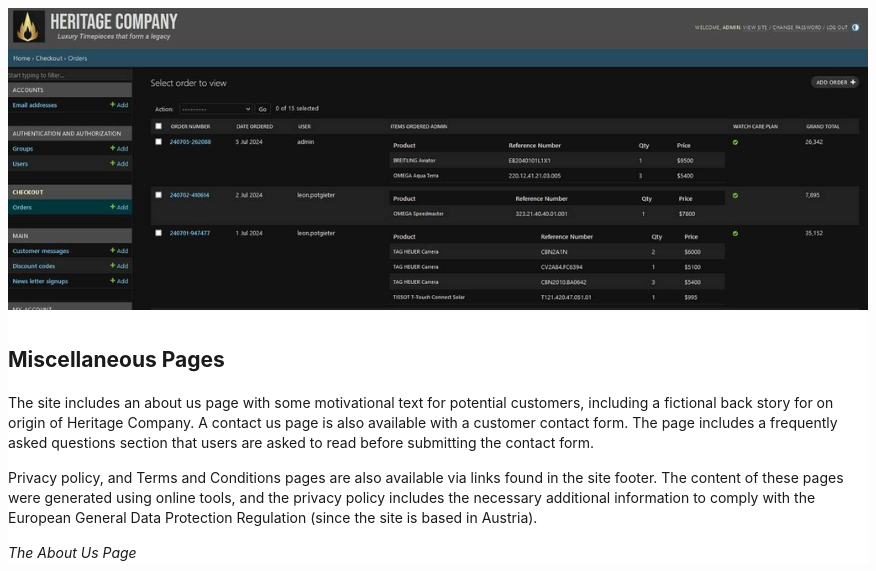 ![Recent Orders](static/assets/images/readme-images/recent-orders.jpg)

## Miscellaneous Pages

The site includes an about us page with some motivational text for potential customers, including a fictional back story for on origin of Heritage Company. A contact us page is also available with a customer contact form. The page includes a frequently asked questions section that users are asked to read before submitting the contact form.

Privacy policy, and Terms and Conditions pages are also available via links found in the site footer. The content of these pages were generated using online tools, and the privacy policy includes the necessary additional information to comply with the European General Data Protection Regulation (since the site is based in Austria).

_The About Us Page_

